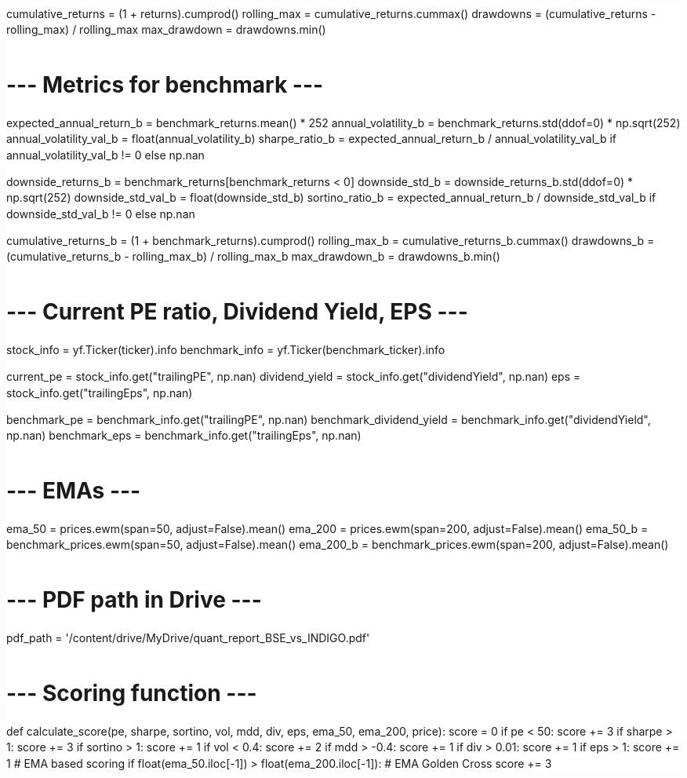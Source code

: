 cumulative_returns = (1 + returns).cumprod()
rolling_max = cumulative_returns.cummax()
drawdowns = (cumulative_returns - rolling_max) / rolling_max
max_drawdown = drawdowns.min()

# --- Metrics for benchmark ---
expected_annual_return_b = benchmark_returns.mean() * 252
annual_volatility_b = benchmark_returns.std(ddof=0) * np.sqrt(252)
annual_volatility_val_b = float(annual_volatility_b)
sharpe_ratio_b = expected_annual_return_b / annual_volatility_val_b if annual_volatility_val_b != 0 else np.nan

downside_returns_b = benchmark_returns[benchmark_returns < 0]
downside_std_b = downside_returns_b.std(ddof=0) * np.sqrt(252)
downside_std_val_b = float(downside_std_b)
sortino_ratio_b = expected_annual_return_b / downside_std_val_b if downside_std_val_b != 0 else np.nan

cumulative_returns_b = (1 + benchmark_returns).cumprod()
rolling_max_b = cumulative_returns_b.cummax()
drawdowns_b = (cumulative_returns_b - rolling_max_b) / rolling_max_b
max_drawdown_b = drawdowns_b.min()

# --- Current PE ratio, Dividend Yield, EPS ---
stock_info = yf.Ticker(ticker).info
benchmark_info = yf.Ticker(benchmark_ticker).info

current_pe = stock_info.get("trailingPE", np.nan)
dividend_yield = stock_info.get("dividendYield", np.nan)
eps = stock_info.get("trailingEps", np.nan)

benchmark_pe = benchmark_info.get("trailingPE", np.nan)
benchmark_dividend_yield = benchmark_info.get("dividendYield", np.nan)
benchmark_eps = benchmark_info.get("trailingEps", np.nan)

# --- EMAs ---
ema_50 = prices.ewm(span=50, adjust=False).mean()
ema_200 = prices.ewm(span=200, adjust=False).mean()
ema_50_b = benchmark_prices.ewm(span=50, adjust=False).mean()
ema_200_b = benchmark_prices.ewm(span=200, adjust=False).mean()

# --- PDF path in Drive ---
pdf_path = '/content/drive/MyDrive/quant_report_BSE_vs_INDIGO.pdf'

# --- Scoring function ---
def calculate_score(pe, sharpe, sortino, vol, mdd, div, eps, ema_50, ema_200, price):
    score = 0
    if pe < 50: score += 3
    if sharpe > 1: score += 3
    if sortino > 1: score += 1
    if vol < 0.4: score += 2
    if mdd > -0.4: score += 1
    if div > 0.01: score += 1
    if eps > 1: score += 1
    # EMA based scoring
    if float(ema_50.iloc[-1]) > float(ema_200.iloc[-1]):  # EMA Golden Cross
        score += 3